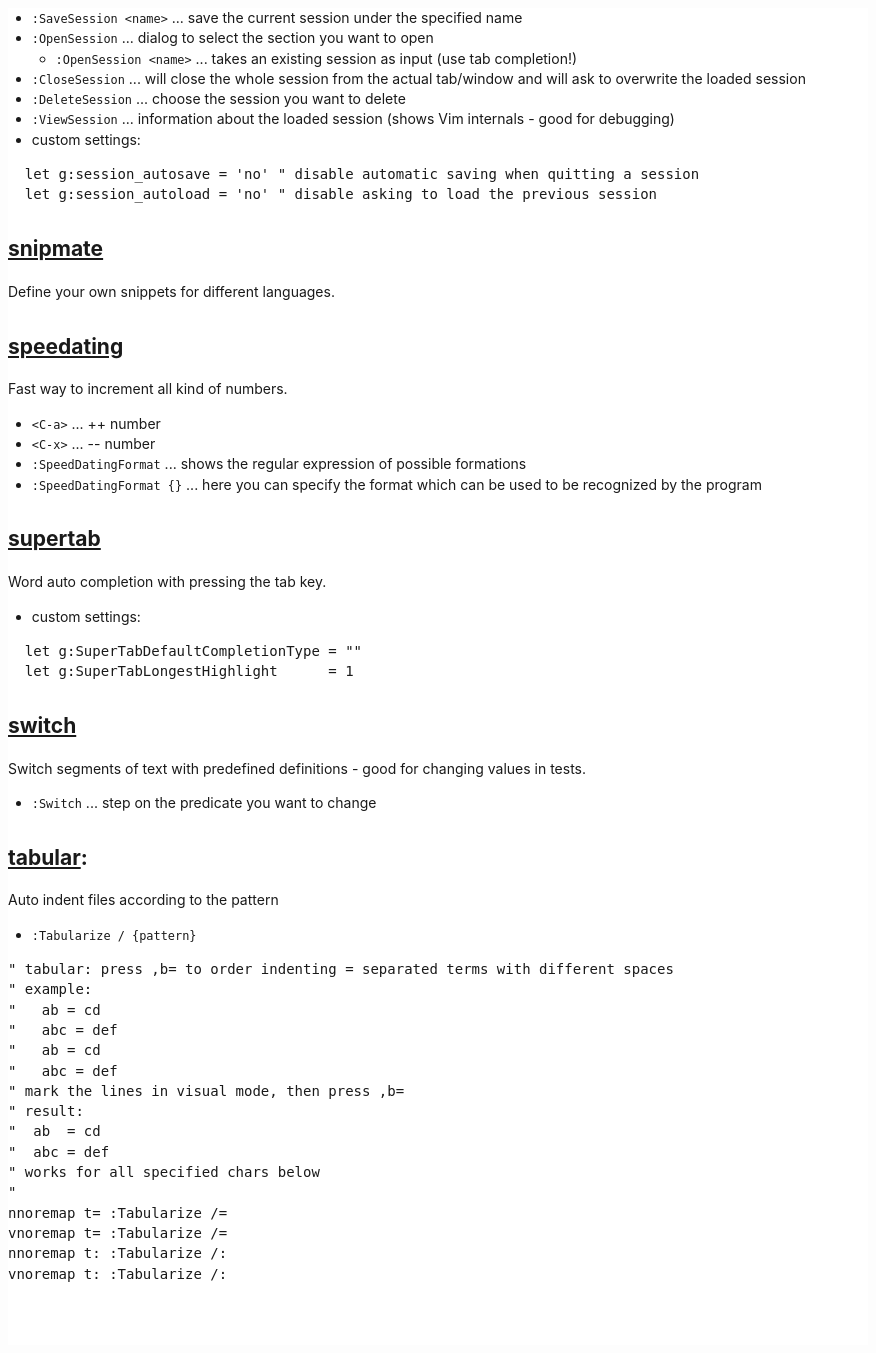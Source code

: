 - `:SaveSession <name>` ... save the current session under the specified name
- `:OpenSession` ... dialog to select the section you want to open
  - `:OpenSession <name>` ... takes an existing session as input (use tab completion!)
- `:CloseSession` ... will close the whole session from the actual tab/window and will ask to overwrite the loaded session
- `:DeleteSession` ... choose the session you want to delete
- `:ViewSession` ... information about the loaded session (shows Vim internals - good for debugging)
- custom settings:
<pre>
  let g:session_autosave = 'no' " disable automatic saving when quitting a session
  let g:session_autoload = 'no' " disable asking to load the previous session</pre>


## [snipmate](https://github.com/msanders/snipmate.vim)
Define your own snippets for different languages.


## [speedating](https://github.com/tpope/vim-speeddating)
Fast way to increment all kind of numbers.

- `<C-a>` ... ++ number
- `<C-x>` ... -- number
- `:SpeedDatingFormat` ... shows the regular expression of possible formations
- `:SpeedDatingFormat {}` ... here you can specify the format which can be used to be recognized by the program


## [supertab](https://github.com/ervandew/supertab)
Word auto completion with pressing the tab key.

- custom settings:
<pre>
  let g:SuperTabDefaultCompletionType = "<C-n>"
  let g:SuperTabLongestHighlight      = 1</pre>


## [switch](https://github.com/AndrewRadev/switch.vim)
Switch segments of text with predefined definitions - good for changing values in tests.

- `:Switch` ... step on the predicate you want to change


## [tabular](https://github.com/godlygeek/tabular):
Auto indent files according to the pattern

- `:Tabularize / {pattern}`
<pre>
" tabular: press ,b= to order indenting = separated terms with different spaces
" example:
"   ab = cd
"   abc = def
"   ab = cd
"   abc = def
" mark the lines in visual mode, then press ,b=
" result:
"  ab  = cd
"  abc = def
" works for all specified chars below
"
nnoremap <leader>t= :Tabularize /=<CR>
vnoremap <leader>t= :Tabularize /=<CR>
nnoremap <leader>t: :Tabularize /:<CR>
vnoremap <leader>t: :Tabularize /:<CR>